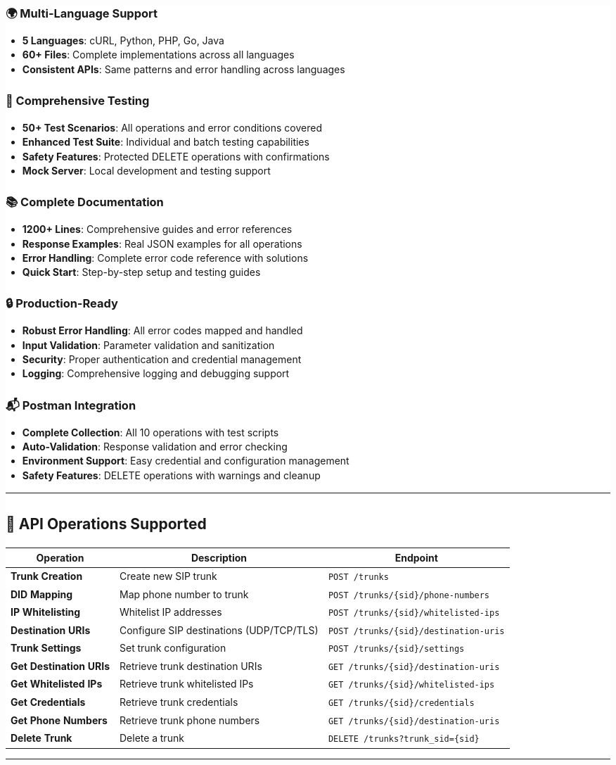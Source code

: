 ### **🌍 Multi-Language Support**
- **5 Languages**: cURL, Python, PHP, Go, Java
- **60+ Files**: Complete implementations across all languages
- **Consistent APIs**: Same patterns and error handling across languages

### **🧪 Comprehensive Testing**
- **50+ Test Scenarios**: All operations and error conditions covered
- **Enhanced Test Suite**: Individual and batch testing capabilities
- **Safety Features**: Protected DELETE operations with confirmations
- **Mock Server**: Local development and testing support

### **📚 Complete Documentation**
- **1200+ Lines**: Comprehensive guides and error references
- **Response Examples**: Real JSON examples for all operations
- **Error Handling**: Complete error code reference with solutions
- **Quick Start**: Step-by-step setup and testing guides

### **🔒 Production-Ready**
- **Robust Error Handling**: All error codes mapped and handled
- **Input Validation**: Parameter validation and sanitization
- **Security**: Proper authentication and credential management
- **Logging**: Comprehensive logging and debugging support

### **📬 Postman Integration**
- **Complete Collection**: All 10 operations with test scripts
- **Auto-Validation**: Response validation and error checking
- **Environment Support**: Easy credential and configuration management
- **Safety Features**: DELETE operations with warnings and cleanup

---

## 🎯 API Operations Supported

| Operation | Description | Endpoint |
|-----------|-------------|----------|
| **Trunk Creation** | Create new SIP trunk | `POST /trunks` |
| **DID Mapping** | Map phone number to trunk | `POST /trunks/{sid}/phone-numbers` |
| **IP Whitelisting** | Whitelist IP addresses | `POST /trunks/{sid}/whitelisted-ips` |
| **Destination URIs** | Configure SIP destinations (UDP/TCP/TLS) | `POST /trunks/{sid}/destination-uris` |
| **Trunk Settings** | Set trunk configuration | `POST /trunks/{sid}/settings` |
| **Get Destination URIs** | Retrieve trunk destination URIs | `GET /trunks/{sid}/destination-uris` |
| **Get Whitelisted IPs** | Retrieve trunk whitelisted IPs | `GET /trunks/{sid}/whitelisted-ips` |
| **Get Credentials** | Retrieve trunk credentials | `GET /trunks/{sid}/credentials` |
| **Get Phone Numbers** | Retrieve trunk phone numbers | `GET /trunks/{sid}/destination-uris` |
| **Delete Trunk** | Delete a trunk | `DELETE /trunks?trunk_sid={sid}` |

---